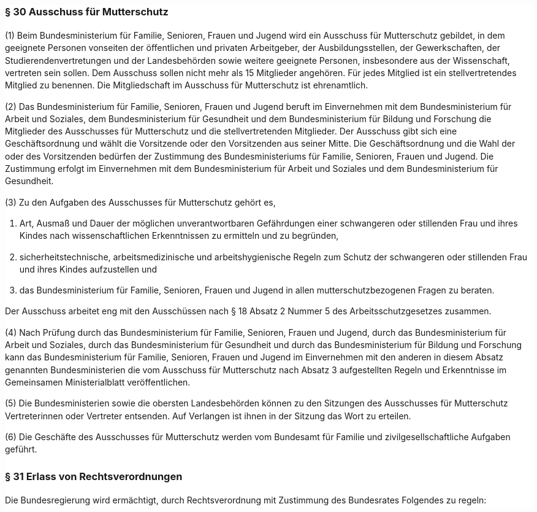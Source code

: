 
### § 30 Ausschuss für Mutterschutz

(1) Beim Bundesministerium für Familie, Senioren, Frauen und Jugend wird ein Ausschuss für Mutterschutz gebildet, in dem geeignete Personen vonseiten der öffentlichen und privaten Arbeitgeber, der Ausbildungsstellen, der Gewerkschaften, der Studierendenvertretungen und der Landesbehörden sowie weitere geeignete Personen, insbesondere aus der Wissenschaft, vertreten sein sollen. Dem Ausschuss sollen nicht mehr als 15 Mitglieder angehören. Für jedes Mitglied ist ein stellvertretendes Mitglied zu benennen.
Die Mitgliedschaft              im Ausschuss für Mutterschutz ist ehrenamtlich.

(2) Das Bundesministerium für Familie, Senioren, Frauen und Jugend beruft im Einvernehmen mit dem Bundesministerium für Arbeit und Soziales, dem Bundesministerium für Gesundheit und dem Bundesministerium für Bildung und Forschung die Mitglieder des Ausschusses für Mutterschutz und die stellvertretenden Mitglieder. Der Ausschuss gibt sich eine Geschäftsordnung und wählt die Vorsitzende oder den Vorsitzenden aus seiner Mitte. Die Geschäftsordnung und die Wahl der oder des Vorsitzenden bedürfen der Zustimmung des Bundesministeriums für Familie, Senioren, Frauen und Jugend. Die Zustimmung erfolgt im Einvernehmen mit dem Bundesministerium für Arbeit und Soziales und dem Bundesministerium für Gesundheit.

(3) Zu den Aufgaben des Ausschusses für Mutterschutz gehört es,

1.  Art, Ausmaß und Dauer der möglichen unverantwortbaren Gefährdungen einer schwangeren oder stillenden Frau und ihres Kindes nach wissenschaftlichen Erkenntnissen zu ermitteln und zu begründen,


2.  sicherheitstechnische, arbeitsmedizinische und arbeitshygienische Regeln zum Schutz der schwangeren oder stillenden Frau und ihres Kindes aufzustellen und


3.  das Bundesministerium für Familie, Senioren, Frauen und Jugend in allen mutterschutzbezogenen Fragen zu beraten.



Der Ausschuss arbeitet eng mit den Ausschüssen nach § 18 Absatz 2 Nummer 5 des Arbeitsschutzgesetzes zusammen.

(4) Nach Prüfung durch das Bundesministerium für Familie, Senioren, Frauen und Jugend, durch das Bundesministerium für Arbeit und Soziales, durch das Bundesministerium für Gesundheit und durch das Bundesministerium für Bildung und Forschung kann das Bundesministerium für Familie, Senioren, Frauen und Jugend im Einvernehmen mit den anderen in diesem Absatz genannten Bundesministerien die vom Ausschuss für Mutterschutz nach Absatz 3 aufgestellten Regeln und Erkenntnisse im Gemeinsamen Ministerialblatt veröffentlichen.

(5) Die Bundesministerien sowie die obersten Landesbehörden können zu den Sitzungen des Ausschusses für Mutterschutz Vertreterinnen oder Vertreter entsenden. Auf Verlangen ist ihnen in der Sitzung das Wort zu erteilen.

(6) Die Geschäfte des Ausschusses für Mutterschutz werden vom Bundesamt für Familie und zivilgesellschaftliche Aufgaben geführt.


### § 31 Erlass von Rechtsverordnungen

Die Bundesregierung wird ermächtigt, durch Rechtsverordnung mit Zustimmung des Bundesrates Folgendes zu regeln:
